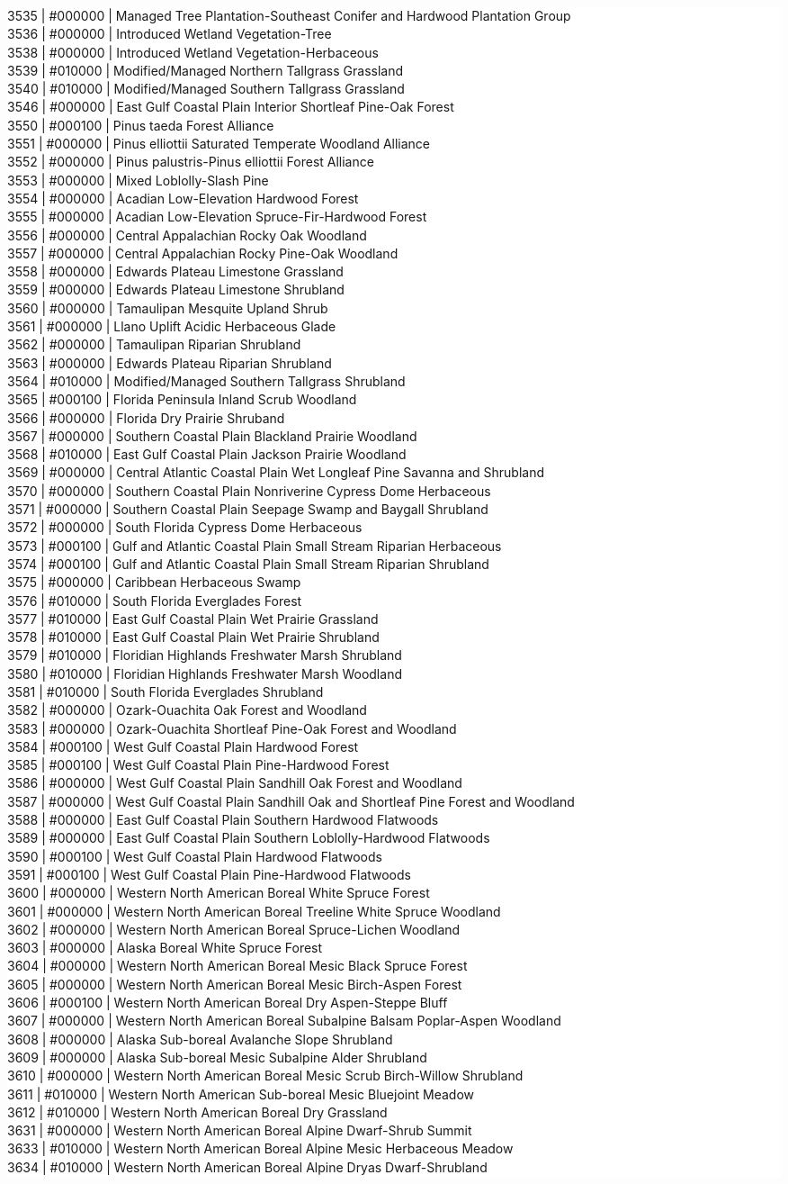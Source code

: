 3535 | #000000 | Managed Tree Plantation-Southeast Conifer and Hardwood Plantation Group  
3536 | #000000 | Introduced Wetland Vegetation-Tree  
3538 | #000000 | Introduced Wetland Vegetation-Herbaceous  
3539 | #010000 | Modified/Managed Northern Tallgrass Grassland  
3540 | #010000 | Modified/Managed Southern Tallgrass Grassland  
3546 | #000000 | East Gulf Coastal Plain Interior Shortleaf Pine-Oak Forest  
3550 | #000100 | Pinus taeda Forest Alliance  
3551 | #000000 | Pinus elliottii Saturated Temperate Woodland Alliance  
3552 | #000000 | Pinus palustris-Pinus elliottii Forest Alliance  
3553 | #000000 | Mixed Loblolly-Slash Pine  
3554 | #000000 | Acadian Low-Elevation Hardwood Forest  
3555 | #000000 | Acadian Low-Elevation Spruce-Fir-Hardwood Forest  
3556 | #000000 | Central Appalachian Rocky Oak Woodland  
3557 | #000000 | Central Appalachian Rocky Pine-Oak Woodland  
3558 | #000000 | Edwards Plateau Limestone Grassland  
3559 | #000000 | Edwards Plateau Limestone Shrubland  
3560 | #000000 | Tamaulipan Mesquite Upland Shrub  
3561 | #000000 | Llano Uplift Acidic Herbaceous Glade  
3562 | #000000 | Tamaulipan Riparian Shrubland  
3563 | #000000 | Edwards Plateau Riparian Shrubland  
3564 | #010000 | Modified/Managed Southern Tallgrass Shrubland  
3565 | #000100 | Florida Peninsula Inland Scrub Woodland  
3566 | #000000 | Florida Dry Prairie Shruband  
3567 | #000000 | Southern Coastal Plain Blackland Prairie Woodland  
3568 | #010000 | East Gulf Coastal Plain Jackson Prairie Woodland  
3569 | #000000 | Central Atlantic Coastal Plain Wet Longleaf Pine Savanna and Shrubland  
3570 | #000000 | Southern Coastal Plain Nonriverine Cypress Dome Herbaceous  
3571 | #000000 | Southern Coastal Plain Seepage Swamp and Baygall Shrubland  
3572 | #000000 | South Florida Cypress Dome Herbaceous  
3573 | #000100 | Gulf and Atlantic Coastal Plain Small Stream Riparian Herbaceous  
3574 | #000100 | Gulf and Atlantic Coastal Plain Small Stream Riparian Shrubland  
3575 | #000000 | Caribbean Herbaceous Swamp  
3576 | #010000 | South Florida Everglades Forest  
3577 | #010000 | East Gulf Coastal Plain Wet Prairie Grassland  
3578 | #010000 | East Gulf Coastal Plain Wet Prairie Shrubland  
3579 | #010000 | Floridian Highlands Freshwater Marsh Shrubland  
3580 | #010000 | Floridian Highlands Freshwater Marsh Woodland  
3581 | #010000 | South Florida Everglades Shrubland  
3582 | #000000 | Ozark-Ouachita Oak Forest and Woodland  
3583 | #000000 | Ozark-Ouachita Shortleaf Pine-Oak Forest and Woodland  
3584 | #000100 | West Gulf Coastal Plain Hardwood Forest  
3585 | #000100 | West Gulf Coastal Plain Pine-Hardwood Forest  
3586 | #000000 | West Gulf Coastal Plain Sandhill Oak Forest and Woodland  
3587 | #000000 | West Gulf Coastal Plain Sandhill Oak and Shortleaf Pine Forest and Woodland  
3588 | #000000 | East Gulf Coastal Plain Southern Hardwood Flatwoods  
3589 | #000000 | East Gulf Coastal Plain Southern Loblolly-Hardwood Flatwoods  
3590 | #000100 | West Gulf Coastal Plain Hardwood Flatwoods  
3591 | #000100 | West Gulf Coastal Plain Pine-Hardwood Flatwoods  
3600 | #000000 | Western North American Boreal White Spruce Forest  
3601 | #000000 | Western North American Boreal Treeline White Spruce Woodland  
3602 | #000000 | Western North American Boreal Spruce-Lichen Woodland  
3603 | #000000 | Alaska Boreal White Spruce Forest  
3604 | #000000 | Western North American Boreal Mesic Black Spruce Forest  
3605 | #000000 | Western North American Boreal Mesic Birch-Aspen Forest  
3606 | #000100 | Western North American Boreal Dry Aspen-Steppe Bluff  
3607 | #000000 | Western North American Boreal Subalpine Balsam Poplar-Aspen Woodland  
3608 | #000000 | Alaska Sub-boreal Avalanche Slope Shrubland  
3609 | #000000 | Alaska Sub-boreal Mesic Subalpine Alder Shrubland  
3610 | #000000 | Western North American Boreal Mesic Scrub Birch-Willow Shrubland  
3611 | #010000 | Western North American Sub-boreal Mesic Bluejoint Meadow  
3612 | #010000 | Western North American Boreal Dry Grassland  
3631 | #000000 | Western North American Boreal Alpine Dwarf-Shrub Summit  
3633 | #010000 | Western North American Boreal Alpine Mesic Herbaceous Meadow  
3634 | #010000 | Western North American Boreal Alpine Dryas Dwarf-Shrubland  